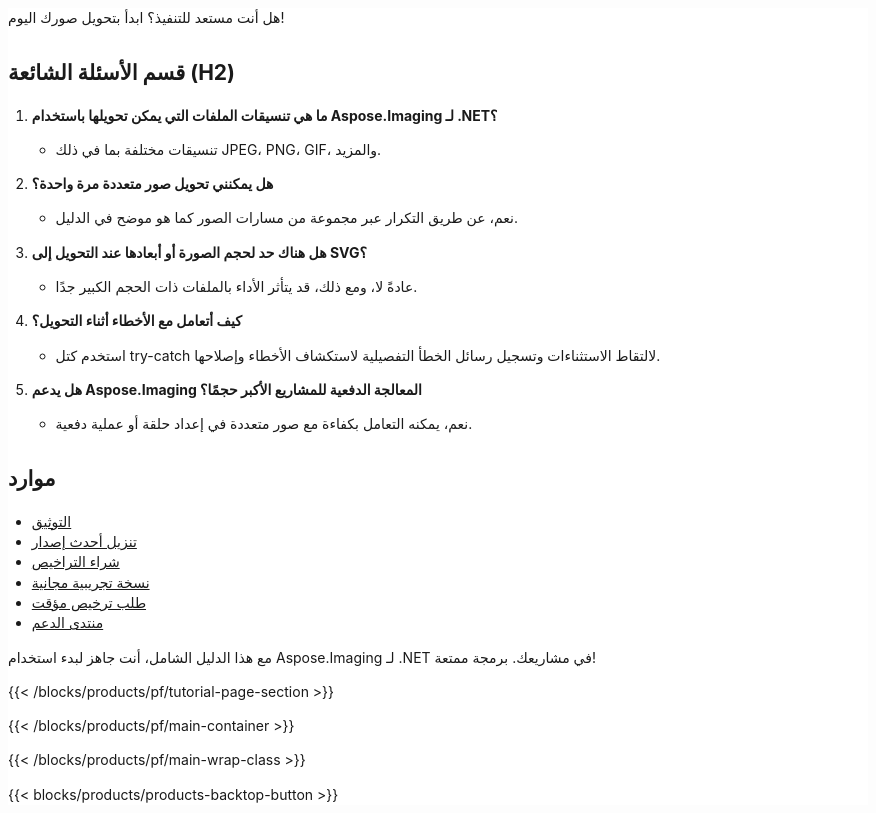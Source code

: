 هل أنت مستعد للتنفيذ؟ ابدأ بتحويل صورك اليوم!

## قسم الأسئلة الشائعة (H2)
1. **ما هي تنسيقات الملفات التي يمكن تحويلها باستخدام Aspose.Imaging لـ .NET؟**
   - تنسيقات مختلفة بما في ذلك JPEG، PNG، GIF، والمزيد.

2. **هل يمكنني تحويل صور متعددة مرة واحدة؟**
   - نعم، عن طريق التكرار عبر مجموعة من مسارات الصور كما هو موضح في الدليل.

3. **هل هناك حد لحجم الصورة أو أبعادها عند التحويل إلى SVG؟**
   - عادةً لا، ومع ذلك، قد يتأثر الأداء بالملفات ذات الحجم الكبير جدًا.

4. **كيف أتعامل مع الأخطاء أثناء التحويل؟**
   - استخدم كتل try-catch لالتقاط الاستثناءات وتسجيل رسائل الخطأ التفصيلية لاستكشاف الأخطاء وإصلاحها.

5. **هل يدعم Aspose.Imaging المعالجة الدفعية للمشاريع الأكبر حجمًا؟**
   - نعم، يمكنه التعامل بكفاءة مع صور متعددة في إعداد حلقة أو عملية دفعية.

## موارد
- [التوثيق](https://reference.aspose.com/imaging/net/)
- [تنزيل أحدث إصدار](https://releases.aspose.com/imaging/net/)
- [شراء التراخيص](https://purchase.aspose.com/buy)
- [نسخة تجريبية مجانية](https://releases.aspose.com/imaging/net/)
- [طلب ترخيص مؤقت](https://purchase.aspose.com/temporary-license/)
- [منتدى الدعم](https://forum.aspose.com/c/imaging/10)

مع هذا الدليل الشامل، أنت جاهز لبدء استخدام Aspose.Imaging لـ .NET في مشاريعك. برمجة ممتعة!

{{< /blocks/products/pf/tutorial-page-section >}}

{{< /blocks/products/pf/main-container >}}

{{< /blocks/products/pf/main-wrap-class >}}

{{< blocks/products/products-backtop-button >}}